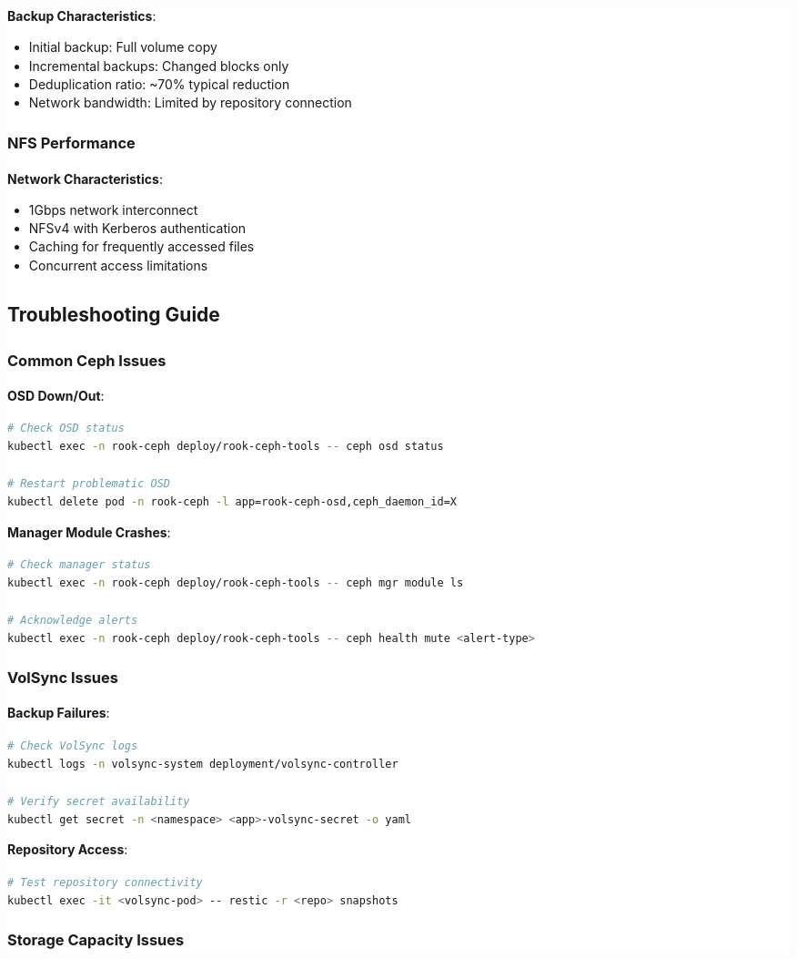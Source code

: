 **Backup Characteristics**:
- Initial backup: Full volume copy
- Incremental backups: Changed blocks only
- Deduplication ratio: ~70% typical reduction
- Network bandwidth: Limited by repository connection

### NFS Performance

**Network Characteristics**:
- 1Gbps network interconnect
- NFSv4 with Kerberos authentication
- Caching for frequently accessed files
- Concurrent access limitations

## Troubleshooting Guide

### Common Ceph Issues

**OSD Down/Out**:
```bash
# Check OSD status
kubectl exec -n rook-ceph deploy/rook-ceph-tools -- ceph osd status

# Restart problematic OSD
kubectl delete pod -n rook-ceph -l app=rook-ceph-osd,ceph_daemon_id=X
```

**Manager Module Crashes**:
```bash
# Check manager status
kubectl exec -n rook-ceph deploy/rook-ceph-tools -- ceph mgr module ls

# Acknowledge alerts
kubectl exec -n rook-ceph deploy/rook-ceph-tools -- ceph health mute <alert-type>
```

### VolSync Issues

**Backup Failures**:
```bash
# Check VolSync logs
kubectl logs -n volsync-system deployment/volsync-controller

# Verify secret availability
kubectl get secret -n <namespace> <app>-volsync-secret -o yaml
```

**Repository Access**:
```bash
# Test repository connectivity
kubectl exec -it <volsync-pod> -- restic -r <repo> snapshots
```

### Storage Capacity Issues
